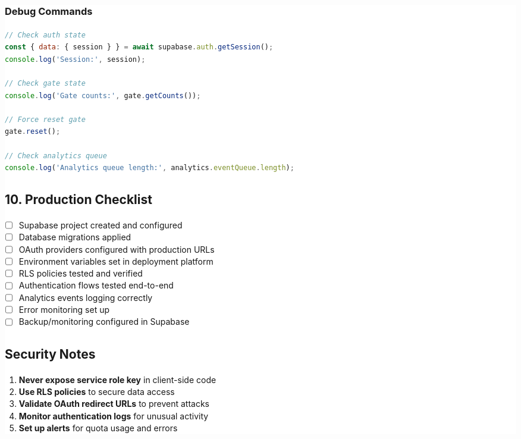 ### Debug Commands

```javascript
// Check auth state
const { data: { session } } = await supabase.auth.getSession();
console.log('Session:', session);

// Check gate state  
console.log('Gate counts:', gate.getCounts());

// Force reset gate
gate.reset();

// Check analytics queue
console.log('Analytics queue length:', analytics.eventQueue.length);
```

## 10. Production Checklist

- [ ] Supabase project created and configured
- [ ] Database migrations applied
- [ ] OAuth providers configured with production URLs
- [ ] Environment variables set in deployment platform
- [ ] RLS policies tested and verified
- [ ] Authentication flows tested end-to-end
- [ ] Analytics events logging correctly
- [ ] Error monitoring set up
- [ ] Backup/monitoring configured in Supabase

## Security Notes

1. **Never expose service role key** in client-side code
2. **Use RLS policies** to secure data access
3. **Validate OAuth redirect URLs** to prevent attacks
4. **Monitor authentication logs** for unusual activity
5. **Set up alerts** for quota usage and errors